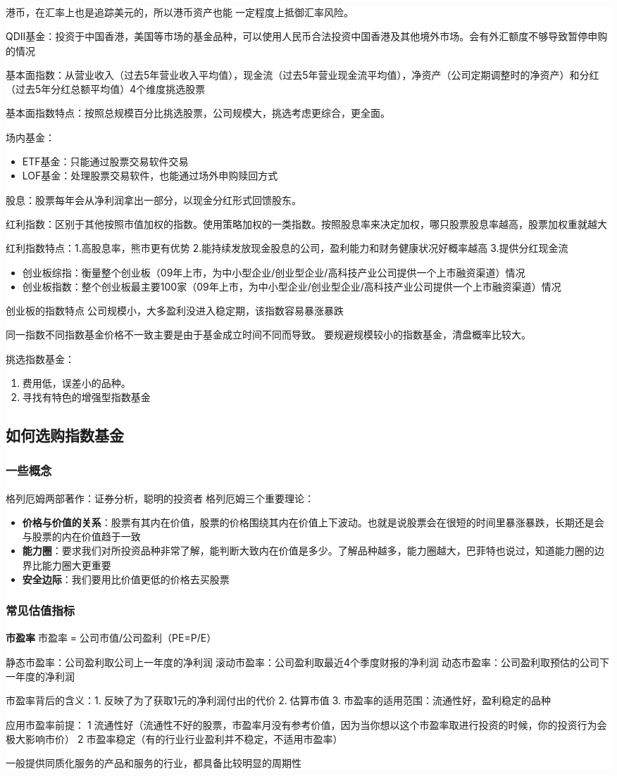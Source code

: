 港币，在汇率上也是追踪美元的，所以港币资产也能 一定程度上抵御汇率风险。

QDII基金：投资于中国香港，美国等市场的基金品种，可以使用人民币合法投资中国香港及其他境外市场。会有外汇额度不够导致暂停申购的情况

基本面指数：从营业收入（过去5年营业收入平均值），现金流（过去5年营业现金流平均值），净资产（公司定期调整时的净资产）和分红（过去5年分红总额平均值）4个维度挑选股票

基本面指数特点：按照总规模百分比挑选股票，公司规模大，挑选考虑更综合，更全面。

场内基金：

- ETF基金：只能通过股票交易软件交易
- LOF基金：处理股票交易软件，也能通过场外申购赎回方式

股息：股票每年会从净利润拿出一部分，以现金分红形式回馈股东。

红利指数：区别于其他按照市值加权的指数。使用策略加权的一类指数。按照股息率来决定加权，哪只股票股息率越高，股票加权重就越大

红利指数特点：1.高股息率，熊市更有优势 2.能持续发放现金股息的公司，盈利能力和财务健康状况好概率越高 3.提供分红现金流



- 创业板综指：衡量整个创业板（09年上市，为中小型企业/创业型企业/高科技产业公司提供一个上市融资渠道）情况
- 创业板指数：整个创业板最主要100家（09年上市，为中小型企业/创业型企业/高科技产业公司提供一个上市融资渠道）情况
    
创业板的指数特点
公司规模小，大多盈利没进入稳定期，该指数容易暴涨暴跌


同一指数不同指数基金价格不一致主要是由于基金成立时间不同而导致。
要规避规模较小的指数基金，清盘概率比较大。

挑选指数基金：
1. 费用低，误差小的品种。
2. 寻找有特色的增强型指数基金

## 如何选购指数基金

### 一些概念
格列厄姆两部著作：证券分析，聪明的投资者
格列厄姆三个重要理论：

- **价格与价值的关系**：股票有其内在价值，股票的价格围绕其内在价值上下波动。也就是说股票会在很短的时间里暴涨暴跌，长期还是会与股票的内在价值趋于一致
- **能力圈**：要求我们对所投资品种非常了解，能判断大致内在价值是多少。了解品种越多，能力圈越大，巴菲特也说过，知道能力圈的边界比能力圈大更重要
- **安全边际**：我们要用比价值更低的价格去买股票

### 常见估值指标
**市盈率**
市盈率 = 公司市值/公司盈利（PE=P/E）

静态市盈率：公司盈利取公司上一年度的净利润
滚动市盈率：公司盈利取最近4个季度财报的净利润
动态市盈率：公司盈利取预估的公司下一年度的净利润

市盈率背后的含义：1. 反映了为了获取1元的净利润付出的代价 2. 估算市值 3. 市盈率的适用范围：流通性好，盈利稳定的品种

应用市盈率前提： 1 流通性好（流通性不好的股票，市盈率月没有参考价值，因为当你想以这个市盈率取进行投资的时候，你的投资行为会极大影响市价）  2 市盈率稳定（有的行业行业盈利并不稳定，不适用市盈率）

一般提供同质化服务的产品和服务的行业，都具备比较明显的周期性
